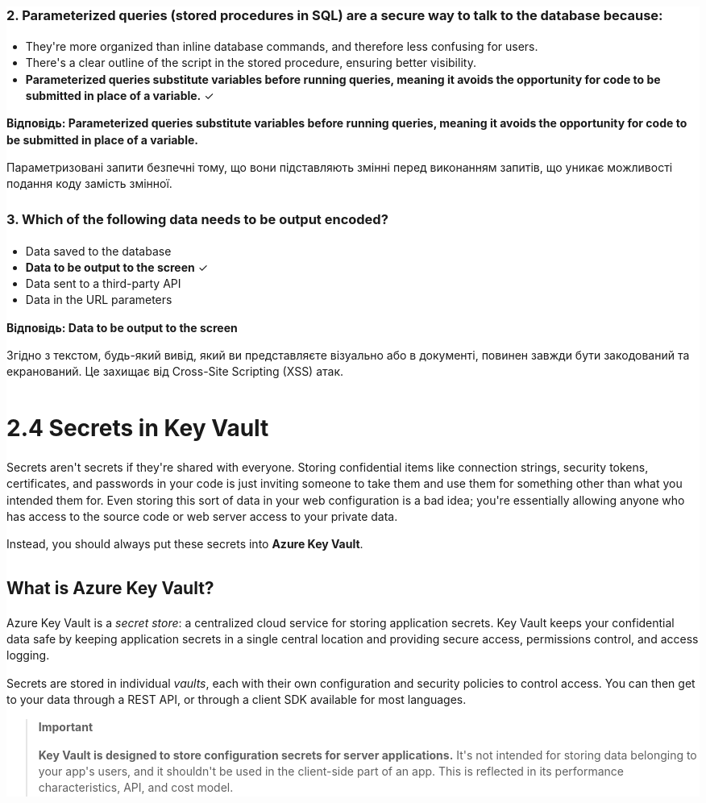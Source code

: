 ### 2. Parameterized queries (stored procedures in SQL) are a secure way to talk to the database because:

- They're more organized than inline database commands, and therefore less confusing for users.
- There's a clear outline of the script in the stored procedure, ensuring better visibility.
- **Parameterized queries substitute variables before running queries, meaning it avoids the opportunity for code to be submitted in place of a variable.** ✓

**Відповідь: Parameterized queries substitute variables before running queries, meaning it avoids the opportunity for code to be submitted in place of a variable.**

Параметризовані запити безпечні тому, що вони підставляють змінні перед виконанням запитів, що уникає можливості подання коду замість змінної.

### 3. Which of the following data needs to be output encoded?

- Data saved to the database
- **Data to be output to the screen** ✓
- Data sent to a third-party API
- Data in the URL parameters

**Відповідь: Data to be output to the screen**

Згідно з текстом, будь-який вивід, який ви представляєте візуально або в документі, повинен завжди бути закодований та екранований. Це захищає від Cross-Site Scripting (XSS) атак.


# 2.4 Secrets in Key Vault

Secrets aren't secrets if they're shared with everyone. Storing confidential items like connection strings, security tokens, certificates, and passwords in your code is just inviting someone to take them and use them for something other than what you intended them for. Even storing this sort of data in your web configuration is a bad idea; you're essentially allowing anyone who has access to the source code or web server access to your private data.

Instead, you should always put these secrets into **Azure Key Vault**.

## What is Azure Key Vault?

Azure Key Vault is a *secret store*: a centralized cloud service for storing application secrets. Key Vault keeps your confidential data safe by keeping application secrets in a single central location and providing secure access, permissions control, and access logging.

Secrets are stored in individual *vaults*, each with their own configuration and security policies to control access. You can then get to your data through a REST API, or through a client SDK available for most languages.

> **Important**
> 
> **Key Vault is designed to store configuration secrets for server applications.** It's not intended for storing data belonging to your app's users, and it shouldn't be used in the client-side part of an app. This is reflected in its performance characteristics, API, and cost model.
